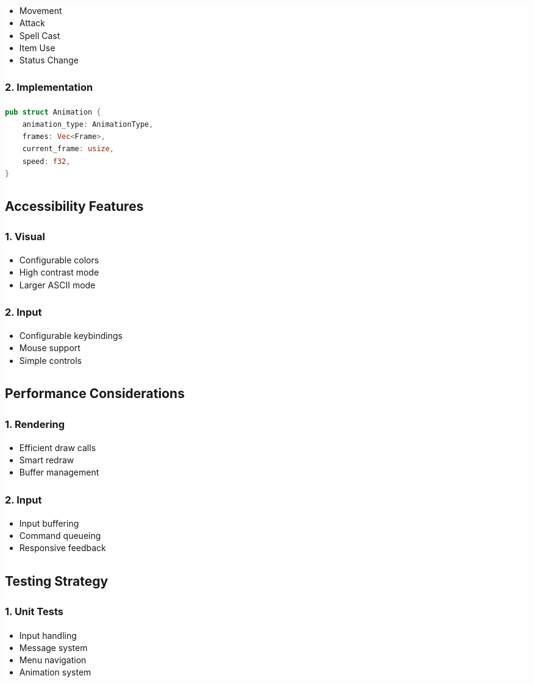 - Movement
- Attack
- Spell Cast
- Item Use
- Status Change

### 2. Implementation

```rust
pub struct Animation {
    animation_type: AnimationType,
    frames: Vec<Frame>,
    current_frame: usize,
    speed: f32,
}
```

## Accessibility Features

### 1. Visual

- Configurable colors
- High contrast mode
- Larger ASCII mode

### 2. Input

- Configurable keybindings
- Mouse support
- Simple controls

## Performance Considerations

### 1. Rendering

- Efficient draw calls
- Smart redraw
- Buffer management

### 2. Input

- Input buffering
- Command queueing
- Responsive feedback

## Testing Strategy

### 1. Unit Tests

- Input handling
- Message system
- Menu navigation
- Animation system
